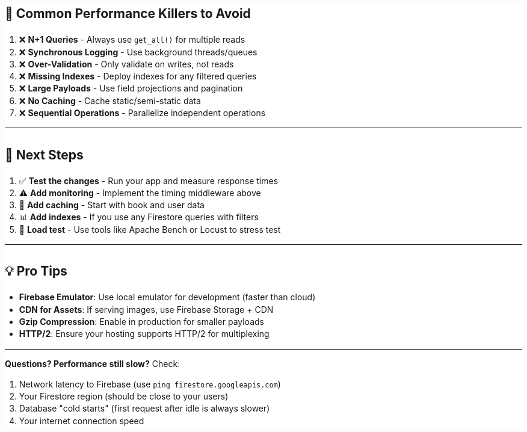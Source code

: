 
## 🚨 Common Performance Killers to Avoid

1. ❌ **N+1 Queries** - Always use `get_all()` for multiple reads
2. ❌ **Synchronous Logging** - Use background threads/queues
3. ❌ **Over-Validation** - Only validate on writes, not reads
4. ❌ **Missing Indexes** - Deploy indexes for any filtered queries
5. ❌ **Large Payloads** - Use field projections and pagination
6. ❌ **No Caching** - Cache static/semi-static data
7. ❌ **Sequential Operations** - Parallelize independent operations

---

## 📝 Next Steps

1. ✅ **Test the changes** - Run your app and measure response times
2. ⚠️ **Add monitoring** - Implement the timing middleware above
3. 🔧 **Add caching** - Start with book and user data
4. 📊 **Add indexes** - If you use any Firestore queries with filters
5. 🧪 **Load test** - Use tools like Apache Bench or Locust to stress test

---

## 💡 Pro Tips

- **Firebase Emulator**: Use local emulator for development (faster than cloud)
- **CDN for Assets**: If serving images, use Firebase Storage + CDN
- **Gzip Compression**: Enable in production for smaller payloads
- **HTTP/2**: Ensure your hosting supports HTTP/2 for multiplexing

---

**Questions? Performance still slow?**
Check:
1. Network latency to Firebase (use `ping firestore.googleapis.com`)
2. Your Firestore region (should be close to your users)
3. Database "cold starts" (first request after idle is always slower)
4. Your internet connection speed
